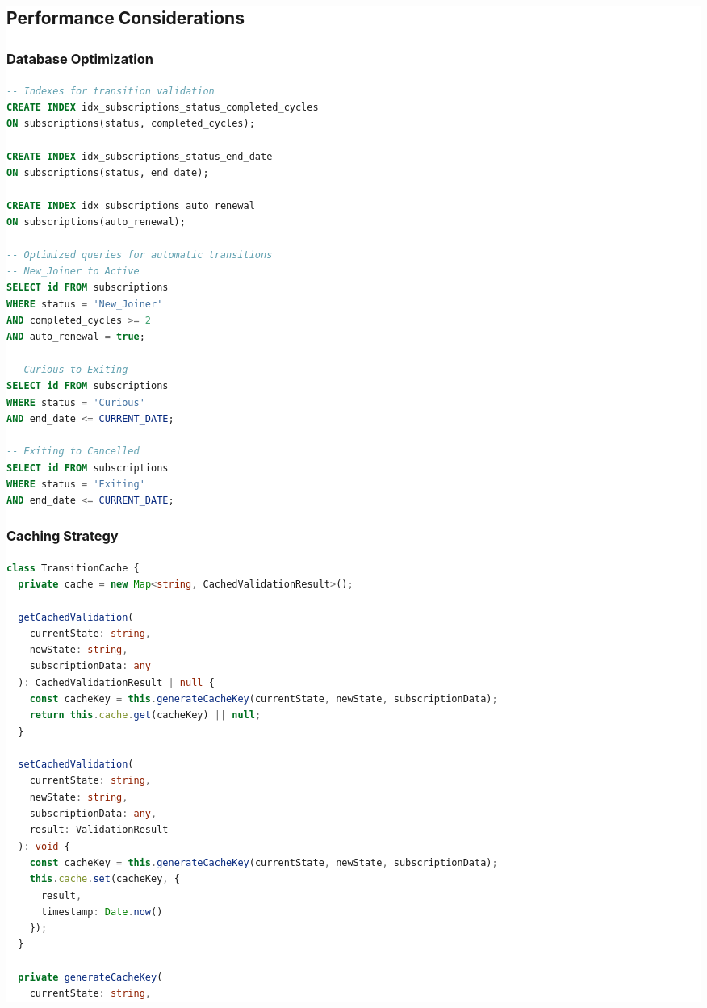 
## Performance Considerations

### Database Optimization

```sql
-- Indexes for transition validation
CREATE INDEX idx_subscriptions_status_completed_cycles 
ON subscriptions(status, completed_cycles);

CREATE INDEX idx_subscriptions_status_end_date 
ON subscriptions(status, end_date);

CREATE INDEX idx_subscriptions_auto_renewal 
ON subscriptions(auto_renewal);

-- Optimized queries for automatic transitions
-- New_Joiner to Active
SELECT id FROM subscriptions 
WHERE status = 'New_Joiner' 
AND completed_cycles >= 2 
AND auto_renewal = true;

-- Curious to Exiting
SELECT id FROM subscriptions 
WHERE status = 'Curious' 
AND end_date <= CURRENT_DATE;

-- Exiting to Cancelled
SELECT id FROM subscriptions 
WHERE status = 'Exiting' 
AND end_date <= CURRENT_DATE;
```

### Caching Strategy

```typescript
class TransitionCache {
  private cache = new Map<string, CachedValidationResult>();

  getCachedValidation(
    currentState: string,
    newState: string,
    subscriptionData: any
  ): CachedValidationResult | null {
    const cacheKey = this.generateCacheKey(currentState, newState, subscriptionData);
    return this.cache.get(cacheKey) || null;
  }

  setCachedValidation(
    currentState: string,
    newState: string,
    subscriptionData: any,
    result: ValidationResult
  ): void {
    const cacheKey = this.generateCacheKey(currentState, newState, subscriptionData);
    this.cache.set(cacheKey, {
      result,
      timestamp: Date.now()
    });
  }

  private generateCacheKey(
    currentState: string,
```